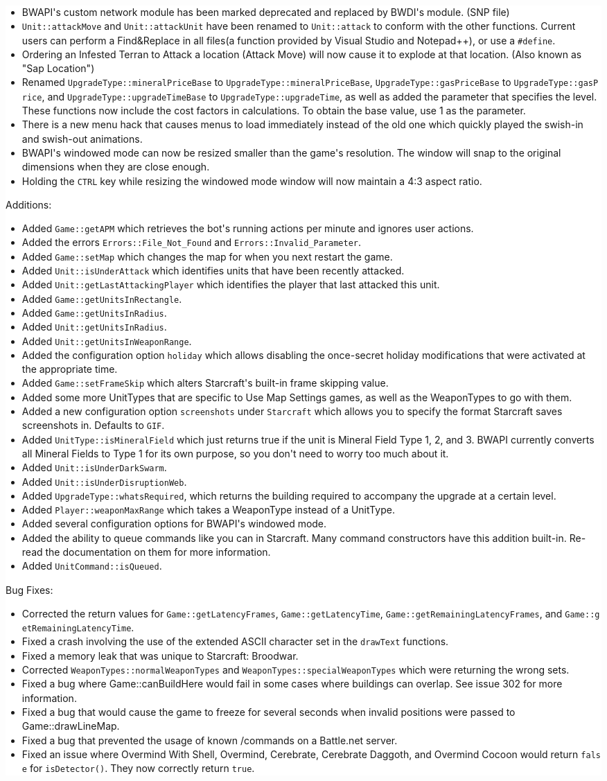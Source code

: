   * BWAPI's custom network module has been marked deprecated and replaced by BWDI's module. (SNP file)
  * `Unit::attackMove` and `Unit::attackUnit` have been renamed to `Unit::attack` to conform with the other functions. Current users can perform a Find&Replace in all files(a function provided by Visual Studio and Notepad++), or use a `#define`.
  * Ordering an Infested Terran to Attack a location (Attack Move) will now cause it to explode at that location. (Also known as "Sap Location")
  * Renamed `UpgradeType::mineralPriceBase` to `UpgradeType::mineralPriceBase`, `UpgradeType::gasPriceBase` to `UpgradeType::gasPrice`, and `UpgradeType::upgradeTimeBase` to `UpgradeType::upgradeTime`, as well as added the parameter that specifies the level. These functions now include the cost factors in calculations. To obtain the base value, use 1 as the parameter.
  * There is a new menu hack that causes menus to load immediately instead of the old one which quickly played the swish-in and swish-out animations.
  * BWAPI's windowed mode can now be resized smaller than the game's resolution. The window will snap to the original dimensions when they are close enough.
  * Holding the `CTRL` key while resizing the windowed mode window will now maintain a 4:3 aspect ratio. 

Additions:

  * Added `Game::getAPM` which retrieves the bot's running actions per minute and ignores user actions.
  * Added the errors `Errors::File_Not_Found` and `Errors::Invalid_Parameter`.
  * Added `Game::setMap` which changes the map for when you next restart the game.
  * Added `Unit::isUnderAttack` which identifies units that have been recently attacked.
  * Added `Unit::getLastAttackingPlayer` which identifies the player that last attacked this unit.
  * Added `Game::getUnitsInRectangle`.
  * Added `Game::getUnitsInRadius`.
  * Added `Unit::getUnitsInRadius`.
  * Added `Unit::getUnitsInWeaponRange`.
  * Added the configuration option `holiday` which allows disabling the once-secret holiday modifications that were activated at the appropriate time.
  * Added `Game::setFrameSkip` which alters Starcraft's built-in frame skipping value.
  * Added some more UnitTypes that are specific to Use Map Settings games, as well as the WeaponTypes to go with them.
  * Added a new configuration option `screenshots` under `Starcraft` which allows you to specify the format Starcraft saves screenshots in. Defaults to `GIF`.
  * Added `UnitType::isMineralField` which just returns true if the unit is Mineral Field Type 1, 2, and 3. BWAPI currently converts all Mineral Fields to Type 1 for its own purpose, so you don't need to worry too much about it.
  * Added `Unit::isUnderDarkSwarm`.
  * Added `Unit::isUnderDisruptionWeb`.
  * Added `UpgradeType::whatsRequired`, which returns the building required to accompany the upgrade at a certain level.
  * Added `Player::weaponMaxRange` which takes a WeaponType instead of a UnitType.
  * Added several configuration options for BWAPI's windowed mode.
  * Added the ability to queue commands like you can in Starcraft. Many command constructors have this addition built-in. Re-read the documentation on them for more information.
  * Added `UnitCommand::isQueued`.

Bug Fixes:

  * Corrected the return values for `Game::getLatencyFrames`, `Game::getLatencyTime`, `Game::getRemainingLatencyFrames`, and `Game::getRemainingLatencyTime`.
  * Fixed a crash involving the use of the extended ASCII character set in the `drawText` functions.
  * Fixed a memory leak that was unique to Starcraft: Broodwar.
  * Corrected `WeaponTypes::normalWeaponTypes` and `WeaponTypes::specialWeaponTypes` which were returning the wrong sets.
  * Fixed a bug where Game::canBuildHere would fail in some cases where buildings can overlap. See  issue 302  for more information.
  * Fixed a bug that would cause the game to freeze for several seconds when invalid positions were passed to Game::drawLineMap.
  * Fixed a bug that prevented the usage of known /commands on a Battle.net server.
  * Fixed an issue where Overmind With Shell, Overmind, Cerebrate, Cerebrate Daggoth, and Overmind Cocoon would return `false` for `isDetector()`. They now correctly return `true`.